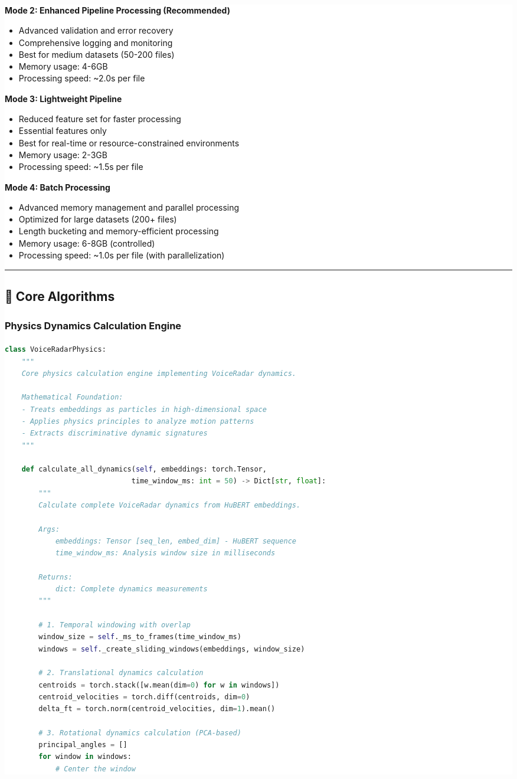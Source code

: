 **Mode 2: Enhanced Pipeline Processing (Recommended)**
- Advanced validation and error recovery
- Comprehensive logging and monitoring
- Best for medium datasets (50-200 files)
- Memory usage: 4-6GB
- Processing speed: ~2.0s per file

**Mode 3: Lightweight Pipeline**
- Reduced feature set for faster processing
- Essential features only
- Best for real-time or resource-constrained environments
- Memory usage: 2-3GB
- Processing speed: ~1.5s per file

**Mode 4: Batch Processing**
- Advanced memory management and parallel processing
- Optimized for large datasets (200+ files)
- Length bucketing and memory-efficient processing
- Memory usage: 6-8GB (controlled)
- Processing speed: ~1.0s per file (with parallelization)

---

## 🔬 Core Algorithms

### Physics Dynamics Calculation Engine

```python
class VoiceRadarPhysics:
    """
    Core physics calculation engine implementing VoiceRadar dynamics.
    
    Mathematical Foundation:
    - Treats embeddings as particles in high-dimensional space
    - Applies physics principles to analyze motion patterns
    - Extracts discriminative dynamic signatures
    """
    
    def calculate_all_dynamics(self, embeddings: torch.Tensor, 
                              time_window_ms: int = 50) -> Dict[str, float]:
        """
        Calculate complete VoiceRadar dynamics from HuBERT embeddings.
        
        Args:
            embeddings: Tensor [seq_len, embed_dim] - HuBERT sequence
            time_window_ms: Analysis window size in milliseconds
            
        Returns:
            dict: Complete dynamics measurements
        """
        
        # 1. Temporal windowing with overlap
        window_size = self._ms_to_frames(time_window_ms)
        windows = self._create_sliding_windows(embeddings, window_size)
        
        # 2. Translational dynamics calculation
        centroids = torch.stack([w.mean(dim=0) for w in windows])
        centroid_velocities = torch.diff(centroids, dim=0)
        delta_ft = torch.norm(centroid_velocities, dim=1).mean()
        
        # 3. Rotational dynamics calculation (PCA-based)
        principal_angles = []
        for window in windows:
            # Center the window
```